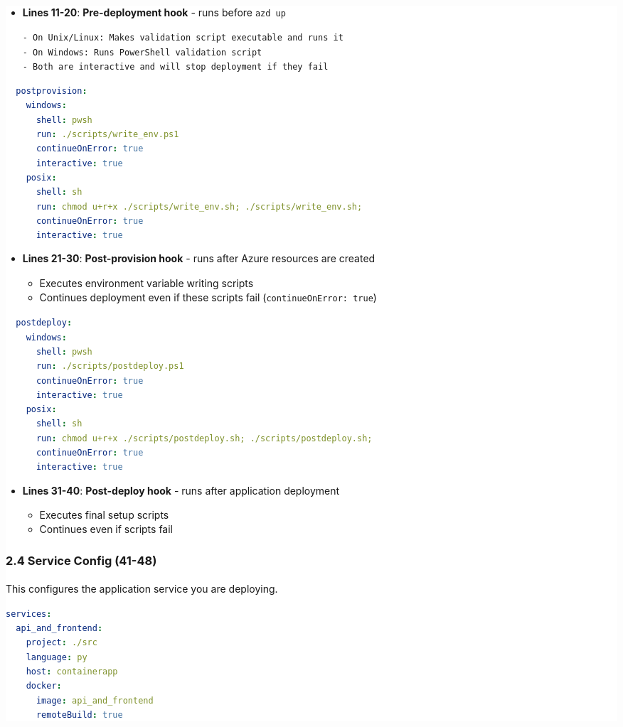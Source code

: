 - **Lines 11-20**: **Pre-deployment hook** - runs before `azd up`

      - On Unix/Linux: Makes validation script executable and runs it
      - On Windows: Runs PowerShell validation script
      - Both are interactive and will stop deployment if they fail

```yaml  title="" linenums="0"
  postprovision:
    windows:
      shell: pwsh
      run: ./scripts/write_env.ps1
      continueOnError: true
      interactive: true
    posix:
      shell: sh
      run: chmod u+r+x ./scripts/write_env.sh; ./scripts/write_env.sh;
      continueOnError: true
      interactive: true
```
- **Lines 21-30**: **Post-provision hook** - runs after Azure resources are created

  - Executes environment variable writing scripts
  - Continues deployment even if these scripts fail (`continueOnError: true`)

```yaml title="" linenums="0"
  postdeploy:
    windows:
      shell: pwsh
      run: ./scripts/postdeploy.ps1
      continueOnError: true
      interactive: true
    posix:
      shell: sh
      run: chmod u+r+x ./scripts/postdeploy.sh; ./scripts/postdeploy.sh;
      continueOnError: true
      interactive: true
```
- **Lines 31-40**: **Post-deploy hook** - runs after application deployment

  - Executes final setup scripts
  - Continues even if scripts fail

### 2.4 Service Config (41-48)

This configures the application service you are deploying.

```yaml title="" linenums="0"
services:
  api_and_frontend:
    project: ./src
    language: py
    host: containerapp
    docker:
      image: api_and_frontend
      remoteBuild: true
```
